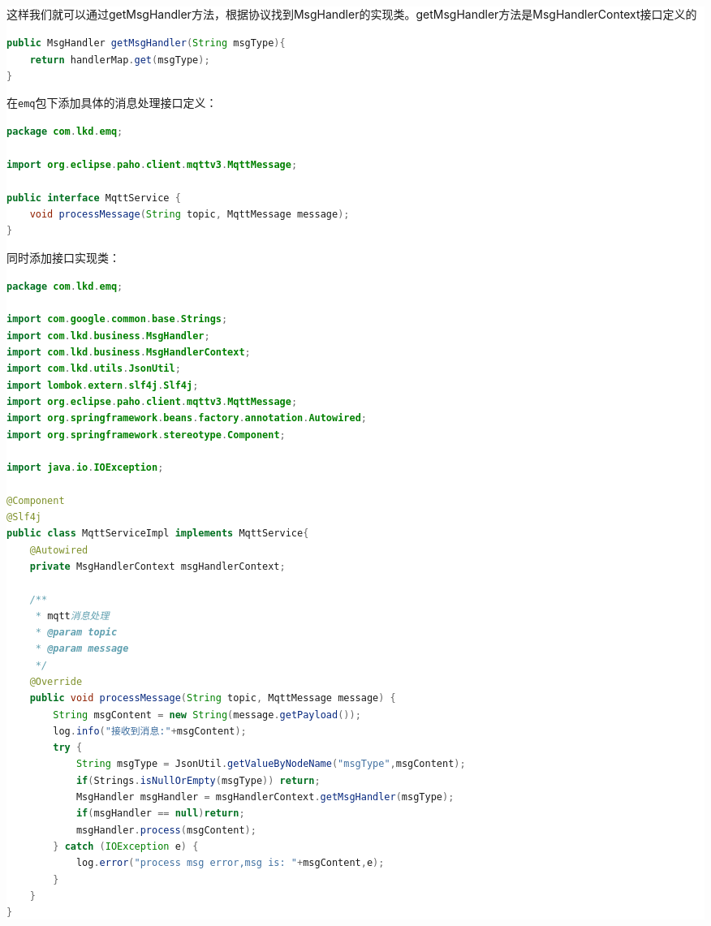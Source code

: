 这样我们就可以通过getMsgHandler方法，根据协议找到MsgHandler的实现类。getMsgHandler方法是MsgHandlerContext接口定义的

```java
public MsgHandler getMsgHandler(String msgType){
    return handlerMap.get(msgType);
}
```

在`emq`包下添加具体的消息处理接口定义：

```java
package com.lkd.emq;

import org.eclipse.paho.client.mqttv3.MqttMessage;

public interface MqttService {
    void processMessage(String topic, MqttMessage message);
}
```

同时添加接口实现类：

```java
package com.lkd.emq;

import com.google.common.base.Strings;
import com.lkd.business.MsgHandler;
import com.lkd.business.MsgHandlerContext;
import com.lkd.utils.JsonUtil;
import lombok.extern.slf4j.Slf4j;
import org.eclipse.paho.client.mqttv3.MqttMessage;
import org.springframework.beans.factory.annotation.Autowired;
import org.springframework.stereotype.Component;

import java.io.IOException;

@Component
@Slf4j
public class MqttServiceImpl implements MqttService{
    @Autowired
    private MsgHandlerContext msgHandlerContext;

    /**
     * mqtt消息处理
     * @param topic
     * @param message
     */
    @Override
    public void processMessage(String topic, MqttMessage message) {
        String msgContent = new String(message.getPayload());
        log.info("接收到消息:"+msgContent);
        try {
            String msgType = JsonUtil.getValueByNodeName("msgType",msgContent);
            if(Strings.isNullOrEmpty(msgType)) return;
            MsgHandler msgHandler = msgHandlerContext.getMsgHandler(msgType);
            if(msgHandler == null)return;
            msgHandler.process(msgContent);
        } catch (IOException e) {
            log.error("process msg error,msg is: "+msgContent,e);
        }
    }
}
```
